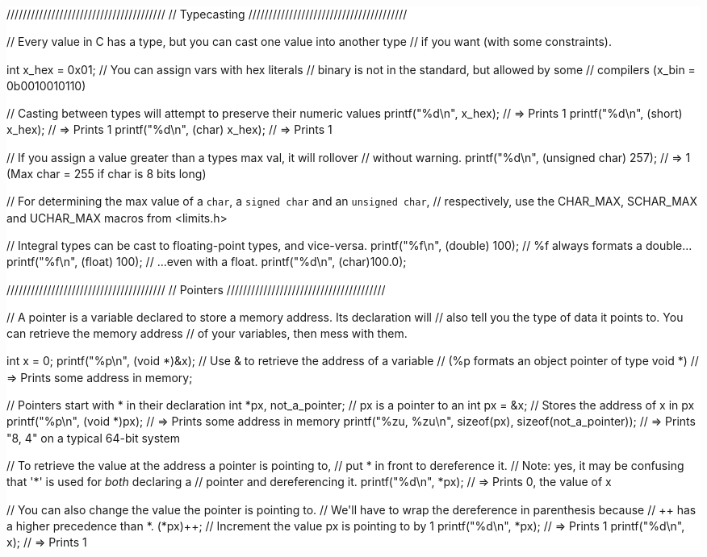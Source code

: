   ///////////////////////////////////////
  // Typecasting
  ///////////////////////////////////////

  // Every value in C has a type, but you can cast one value into another type
  // if you want (with some constraints).

  int x_hex = 0x01; // You can assign vars with hex literals
                    // binary is not in the standard, but allowed by some
                    // compilers (x_bin = 0b0010010110)

  // Casting between types will attempt to preserve their numeric values
  printf("%d\n", x_hex); // => Prints 1
  printf("%d\n", (short) x_hex); // => Prints 1
  printf("%d\n", (char) x_hex); // => Prints 1

  // If you assign a value greater than a types max val, it will rollover
  // without warning.
  printf("%d\n", (unsigned char) 257); // => 1 (Max char = 255 if char is 8 bits long)

  // For determining the max value of a `char`, a `signed char` and an `unsigned char`,
  // respectively, use the CHAR_MAX, SCHAR_MAX and UCHAR_MAX macros from <limits.h>

  // Integral types can be cast to floating-point types, and vice-versa.
  printf("%f\n", (double) 100); // %f always formats a double...
  printf("%f\n", (float)  100); // ...even with a float.
  printf("%d\n", (char)100.0);

  ///////////////////////////////////////
  // Pointers
  ///////////////////////////////////////

  // A pointer is a variable declared to store a memory address. Its declaration will
  // also tell you the type of data it points to. You can retrieve the memory address
  // of your variables, then mess with them.

  int x = 0;
  printf("%p\n", (void *)&x); // Use & to retrieve the address of a variable
  // (%p formats an object pointer of type void *)
  // => Prints some address in memory;

  // Pointers start with * in their declaration
  int *px, not_a_pointer; // px is a pointer to an int
  px = &x; // Stores the address of x in px
  printf("%p\n", (void *)px); // => Prints some address in memory
  printf("%zu, %zu\n", sizeof(px), sizeof(not_a_pointer));
  // => Prints "8, 4" on a typical 64-bit system

  // To retrieve the value at the address a pointer is pointing to,
  // put * in front to dereference it.
  // Note: yes, it may be confusing that '*' is used for _both_ declaring a
  // pointer and dereferencing it.
  printf("%d\n", *px); // => Prints 0, the value of x

  // You can also change the value the pointer is pointing to.
  // We'll have to wrap the dereference in parenthesis because
  // ++ has a higher precedence than *.
  (*px)++; // Increment the value px is pointing to by 1
  printf("%d\n", *px); // => Prints 1
  printf("%d\n", x); // => Prints 1
